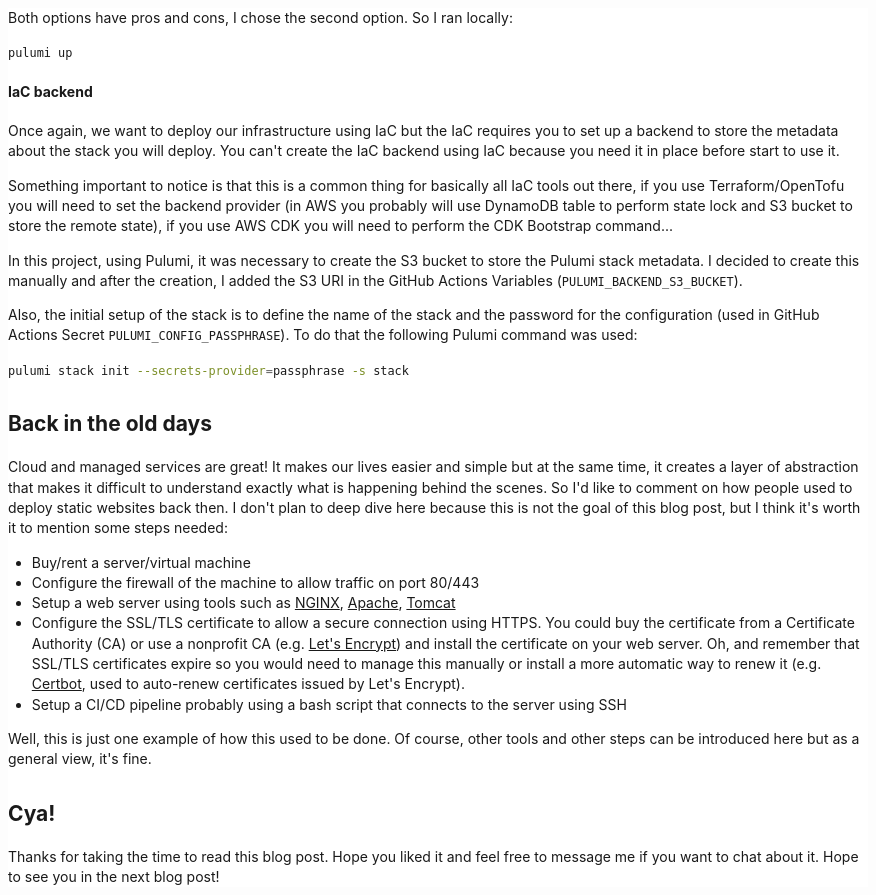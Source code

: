 Both options have pros and cons, I chose the second option. So I ran locally:

```sh
pulumi up
```

#### IaC backend
Once again, we want to deploy our infrastructure using IaC but the IaC requires you to set up a backend to store the metadata about the stack you will deploy. You can't create the IaC backend using IaC because you need it in place before start to use it.

Something important to notice is that this is a common thing for basically all IaC tools out there, if you use Terraform/OpenTofu you will need to set the backend provider (in AWS you probably will use DynamoDB table to perform state lock and S3 bucket to store the remote state), if you use AWS CDK you will need to perform the CDK Bootstrap command...

In this project, using Pulumi, it was necessary to create the S3 bucket to store the Pulumi stack metadata. I decided to create this manually and after the creation, I added the S3 URI in the GitHub Actions Variables (`PULUMI_BACKEND_S3_BUCKET`).

Also, the initial setup of the stack is to define the name of the stack and the password for the configuration (used in GitHub Actions Secret `PULUMI_CONFIG_PASSPHRASE`). To do that the following Pulumi command was used:

```sh
pulumi stack init --secrets-provider=passphrase -s stack
```

## Back in the old days
Cloud and managed services are great! It makes our lives easier and simple but at the same time, it creates a layer of abstraction that makes it difficult to understand exactly what is happening behind the scenes. So I'd like to comment on how people used to deploy static websites back then. I don't plan to deep dive here because this is not the goal of this blog post, but I think it's worth it to mention some steps needed:

- Buy/rent a server/virtual machine
- Configure the firewall of the machine to allow traffic on port 80/443
- Setup a web server using tools such as [NGINX](https://docs.nginx.com/nginx/admin-guide/web-server/), [Apache](https://httpd.apache.org/), [Tomcat](https://tomcat.apache.org/)
- Configure the SSL/TLS certificate to allow a secure connection using HTTPS. You could buy the certificate from a Certificate Authority (CA) or use a nonprofit CA (e.g. [Let's Encrypt](https://letsencrypt.org/)) and install the certificate on your web server. Oh, and remember that SSL/TLS certificates expire so you would need to manage this manually or install a more automatic way to renew it (e.g. [Certbot](https://certbot.eff.org/), used to auto-renew certificates issued by Let's Encrypt).
- Setup a CI/CD pipeline probably using a bash script that connects to the server using SSH

Well, this is just one example of how this used to be done. Of course, other tools and other steps can be introduced here but as a general view, it's fine.

## Cya!
Thanks for taking the time to read this blog post. Hope you liked it and feel free to message me if you want to chat about it. Hope to see you in the next blog post!